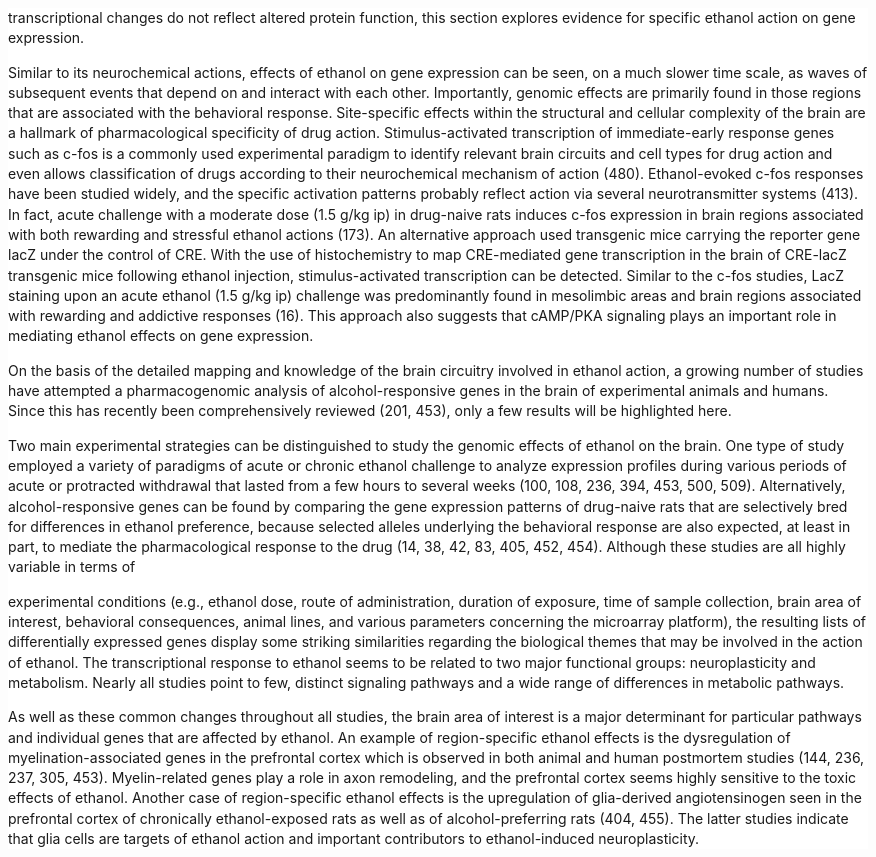 transcriptional changes do not reflect altered protein function, this section explores evidence for specific ethanol action on gene expression.

Similar to its neurochemical actions, effects of ethanol on gene expression can be seen, on a much slower time scale, as waves of subsequent events that depend on and interact with each other. Importantly, genomic effects are primarily found in those regions that are associated with the behavioral response. Site-specific effects within the structural and cellular complexity of the brain are a hallmark of pharmacological specificity of drug action. Stimulus-activated transcription of immediate-early response genes such as c-fos is a commonly used experimental paradigm to identify relevant brain circuits and cell types for drug action and even allows classification of drugs according to their neurochemical mechanism of action (480). Ethanol-evoked c-fos responses have been studied widely, and the specific activation patterns probably reflect action via several neurotransmitter systems (413). In fact, acute challenge with a moderate dose (1.5 g/kg ip) in drug-naive rats induces c-fos expression in brain regions associated with both rewarding and stressful ethanol actions (173). An alternative approach used transgenic mice carrying the reporter gene lacZ under the control of CRE. With the use of histochemistry to map CRE-mediated gene transcription in the brain of CRE-lacZ transgenic mice following ethanol injection, stimulus-activated transcription can be detected. Similar to the c-fos studies, LacZ staining upon an acute ethanol (1.5 g/kg ip) challenge was predominantly found in mesolimbic areas and brain regions associated with rewarding and addictive responses (16). This approach also suggests that cAMP/PKA signaling plays an important role in mediating ethanol effects on gene expression.

On the basis of the detailed mapping and knowledge of the brain circuitry involved in ethanol action, a growing number of studies have attempted a pharmacogenomic analysis of alcohol-responsive genes in the brain of experimental animals and humans. Since this has recently been comprehensively reviewed (201, 453), only a few results will be highlighted here.

Two main experimental strategies can be distinguished to study the genomic effects of ethanol on the brain. One type of study employed a variety of paradigms of acute or chronic ethanol challenge to analyze expression profiles during various periods of acute or protracted withdrawal that lasted from a few hours to several weeks (100, 108, 236, 394, 453, 500, 509). Alternatively, alcohol-responsive genes can be found by comparing the gene expression patterns of drug-naive rats that are selectively bred for differences in ethanol preference, because selected alleles underlying the behavioral response are also expected, at least in part, to mediate the pharmacological response to the drug (14, 38, 42, 83, 405, 452, 454). Although these studies are all highly variable in terms of

experimental conditions (e.g., ethanol dose, route of administration, duration of exposure, time of sample collection, brain area of interest, behavioral consequences, animal lines, and various parameters concerning the microarray platform), the resulting lists of differentially expressed genes display some striking similarities regarding the biological themes that may be involved in the action of ethanol. The transcriptional response to ethanol seems to be related to two major functional groups: neuroplasticity and metabolism. Nearly all studies point to few, distinct signaling pathways and a wide range of differences in metabolic pathways.

As well as these common changes throughout all studies, the brain area of interest is a major determinant for particular pathways and individual genes that are affected by ethanol. An example of region-specific ethanol effects is the dysregulation of myelination-associated genes in the prefrontal cortex which is observed in both animal and human postmortem studies (144, 236, 237, 305, 453). Myelin-related genes play a role in axon remodeling, and the prefrontal cortex seems highly sensitive to the toxic effects of ethanol. Another case of region-specific ethanol effects is the upregulation of glia-derived angiotensinogen seen in the prefrontal cortex of chronically ethanol-exposed rats as well as of alcohol-preferring rats (404, 455). The latter studies indicate that glia cells are targets of ethanol action and important contributors to ethanol-induced neuroplasticity.
